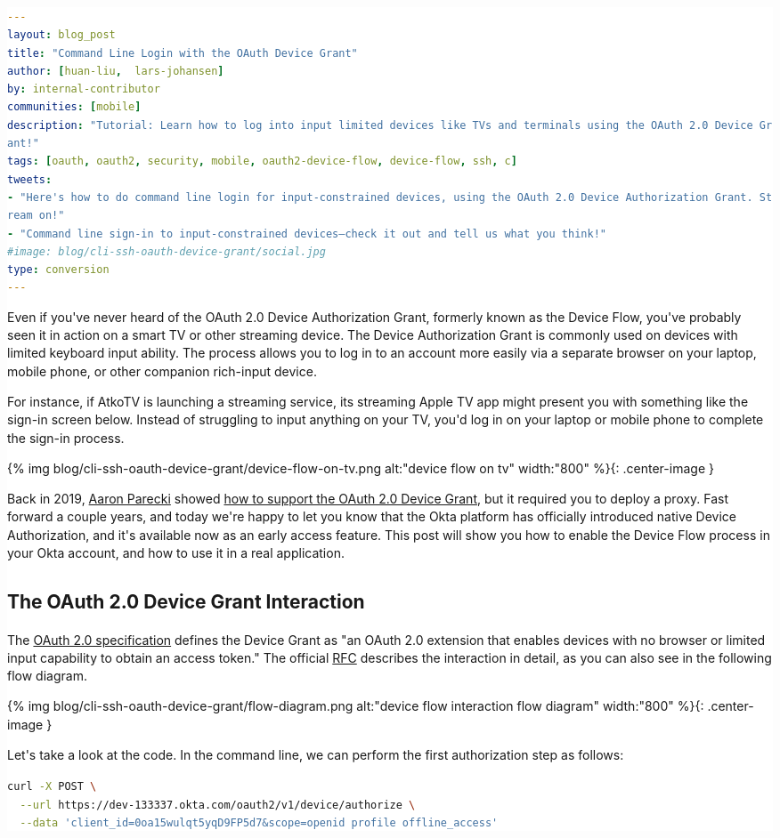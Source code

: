 ```yaml
---
layout: blog_post
title: "Command Line Login with the OAuth Device Grant"
author: [huan-liu,  lars-johansen]
by: internal-contributor
communities: [mobile]
description: "Tutorial: Learn how to log into input limited devices like TVs and terminals using the OAuth 2.0 Device Grant!"
tags: [oauth, oauth2, security, mobile, oauth2-device-flow, device-flow, ssh, c]
tweets:
- "Here's how to do command line login for input-constrained devices, using the OAuth 2.0 Device Authorization Grant. Stream on!"
- "Command line sign-in to input-constrained devices—check it out and tell us what you think!"
#image: blog/cli-ssh-oauth-device-grant/social.jpg
type: conversion
---
```


Even if you've never heard of the OAuth 2.0 Device Authorization Grant, formerly known as the Device Flow, you've probably seen it in action on a smart TV or other streaming device. The Device Authorization Grant is commonly used on devices with limited keyboard input ability. The process allows you to log in to an account more easily via a separate browser on your laptop, mobile phone, or other companion rich-input device.

For instance, if AtkoTV is launching a streaming service, its streaming Apple TV app might present you with something like the sign-in screen below. Instead of struggling to input anything on your TV, you'd log in on your laptop or mobile phone to complete the sign-in process.

{% img blog/cli-ssh-oauth-device-grant/device-flow-on-tv.png alt:"device flow on tv" width:"800" %}{: .center-image }

Back in 2019, [Aaron Parecki](/blog/authors/aaron-parecki/) showed [how to support the OAuth 2.0 Device Grant](/blog/2019/02/19/add-oauth-device-flow-to-any-server), but it required you to deploy a proxy. Fast forward a couple years, and today we're happy to let you know that the Okta platform has officially introduced native Device Authorization, and it's available now as an early access feature. This post will show you how to enable the Device Flow process in your Okta account, and how to use it in a real application.

## The OAuth 2.0 Device Grant Interaction

The [OAuth 2.0 specification](https://oauth.net/2/device-flow/) defines the Device Grant as  "an OAuth 2.0 extension that enables devices with no browser or limited input capability to obtain an access token." The official [RFC](https://datatracker.ietf.org/doc/html/rfc8628) describes the interaction in detail, as you can also see in the following flow diagram.

{% img blog/cli-ssh-oauth-device-grant/flow-diagram.png alt:"device flow interaction flow diagram" width:"800" %}{: .center-image }

Let's take a look at the code. In the command line, we can perform the first authorization step as follows:

```sh
curl -X POST \
  --url https://dev-133337.okta.com/oauth2/v1/device/authorize \
  --data 'client_id=0oa15wulqt5yqD9FP5d7&scope=openid profile offline_access'
```
